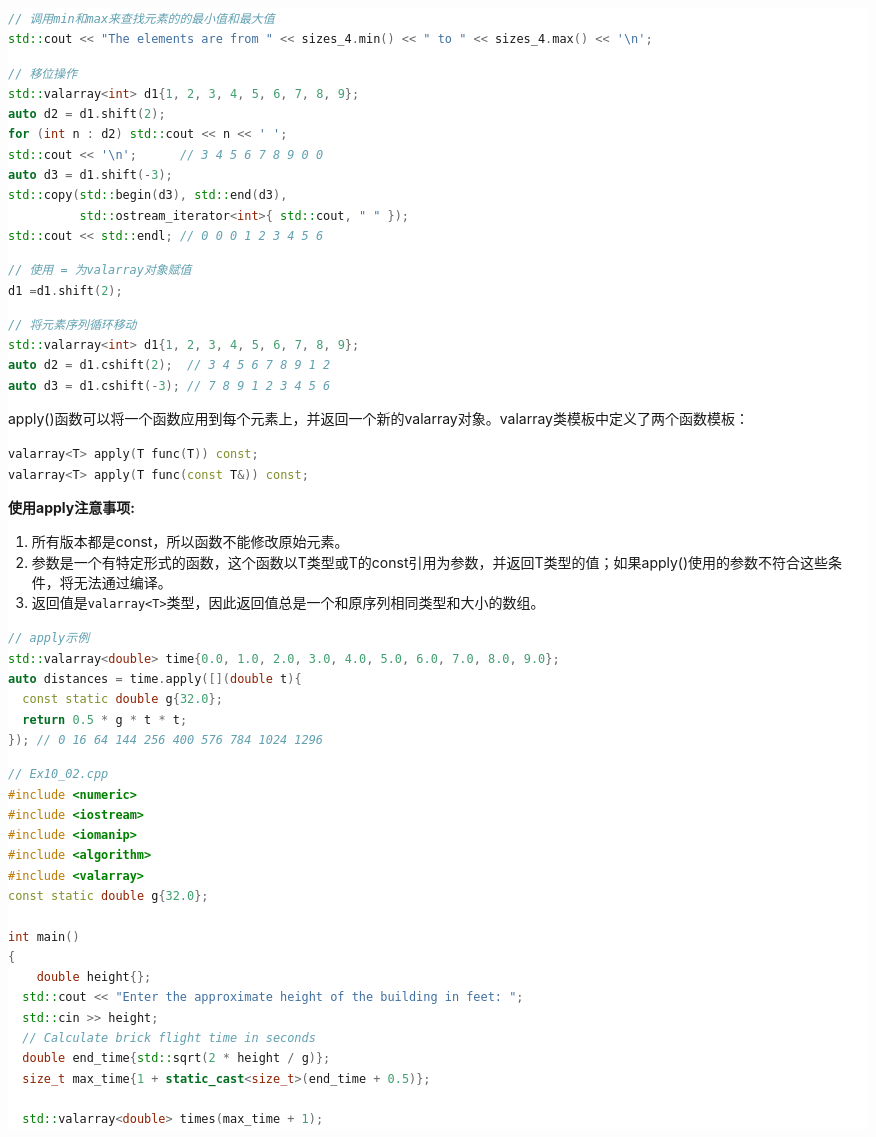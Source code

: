 ```c++
// 调用min和max来查找元素的的最小值和最大值
std::cout << "The elements are from " << sizes_4.min() << " to " << sizes_4.max() << '\n';
```

```c++
// 移位操作
std::valarray<int> d1{1, 2, 3, 4, 5, 6, 7, 8, 9};
auto d2 = d1.shift(2);
for (int n : d2) std::cout << n << ' ';
std::cout << '\n';      // 3 4 5 6 7 8 9 0 0
auto d3 = d1.shift(-3);
std::copy(std::begin(d3), std::end(d3), 
          std::ostream_iterator<int>{ std::cout, " " });
std::cout << std::endl; // 0 0 0 1 2 3 4 5 6
```

```c++
// 使用 = 为valarray对象赋值
d1 =d1.shift(2);
```

```c++
// 将元素序列循环移动
std::valarray<int> d1{1, 2, 3, 4, 5, 6, 7, 8, 9};
auto d2 = d1.cshift(2);  // 3 4 5 6 7 8 9 1 2
auto d3 = d1.cshift(-3); // 7 8 9 1 2 3 4 5 6 
```

apply()函数可以将一个函数应用到每个元素上，并返回一个新的valarray对象。valarray类模板中定义了两个函数模板：

```c++
valarray<T> apply(T func(T)) const;
valarray<T> apply(T func(const T&)) const;
```

**使用apply注意事项:**

1. 所有版本都是const，所以函数不能修改原始元素。
2. 参数是一个有特定形式的函数，这个函数以T类型或T的const引用为参数，并返回T类型的值；如果apply()使用的参数不符合这些条件，将无法通过编译。
3. 返回值是`valarray<T>`类型，因此返回值总是一个和原序列相同类型和大小的数组。

```c++
// apply示例
std::valarray<double> time{0.0, 1.0, 2.0, 3.0, 4.0, 5.0, 6.0, 7.0, 8.0, 9.0};
auto distances = time.apply([](double t){
  const static double g{32.0};
  return 0.5 * g * t * t;
}); // 0 16 64 144 256 400 576 784 1024 1296
```

```c++
// Ex10_02.cpp
#include <numeric>
#include <iostream>
#include <iomanip>
#include <algorithm>
#include <valarray>
const static double g{32.0};

int main()
{
	double height{};
  std::cout << "Enter the approximate height of the building in feet: ";
  std::cin >> height;
  // Calculate brick flight time in seconds
  double end_time{std::sqrt(2 * height / g)};
  size_t max_time{1 + static_cast<size_t>(end_time + 0.5)};
  
  std::valarray<double> times(max_time + 1);
```